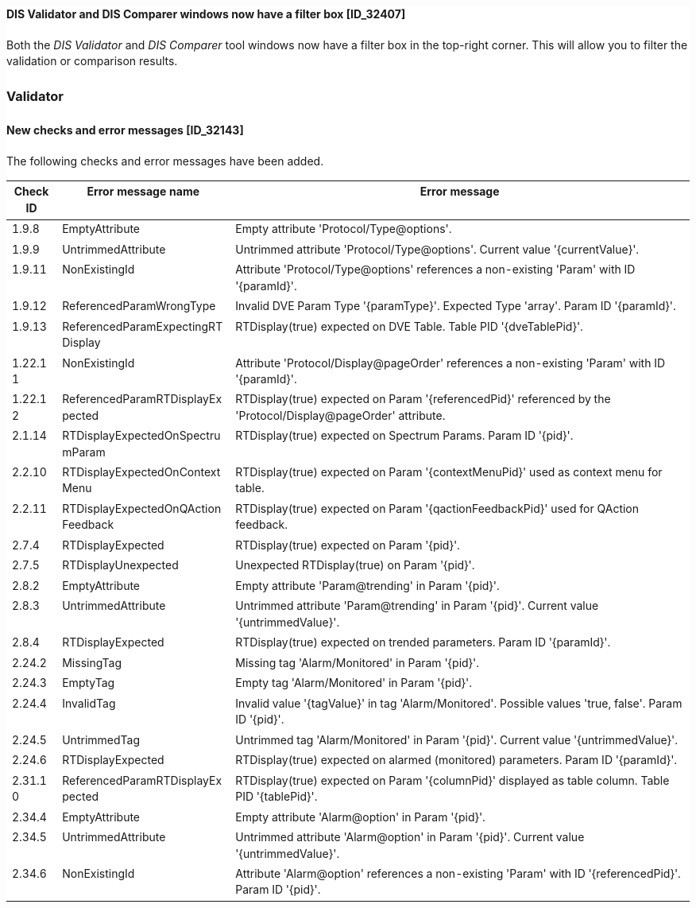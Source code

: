 #### DIS Validator and DIS Comparer windows now have a filter box \[ID_32407\]

Both the *DIS Validator* and *DIS Comparer* tool windows now have a filter box in the top-right corner. This will allow you to filter the validation or comparison results.

### Validator

#### New checks and error messages \[ID_32143\]

The following checks and error messages have been added.

| Check ID | Error message name                     | Error message                                                                                                                                              |
|----------|----------------------------------------|------------------------------------------------------------------------------------------------------------------------------------------------------------|
| 1.9.8    | EmptyAttribute                         | Empty attribute 'Protocol/Type@options'.                                                                                                                   |
| 1.9.9    | UntrimmedAttribute                     | Untrimmed attribute 'Protocol/Type@options'. Current value '{currentValue}'.                                                                               |
| 1.9.11   | NonExistingId                          | Attribute 'Protocol/Type@options' references a non-existing 'Param' with ID '{paramId}'.                                                                   |
| 1.9.12   | ReferencedParamWrongType               | Invalid DVE Param Type '{paramType}'. Expected Type 'array'. Param ID '{paramId}'.                                                                         |
| 1.9.13   | ReferencedParamExpectingRTDisplay  | RTDisplay(true) expected on DVE Table. Table PID '{dveTablePid}'.                                                                                          |
| 1.22.11  | NonExistingId                          | Attribute 'Protocol/Display@pageOrder' references a non-existing 'Param' with ID '{paramId}'.                                                              |
| 1.22.12  | ReferencedParamRTDisplayExpected   | RTDisplay(true) expected on Param '{referencedPid}' referenced by the 'Protocol/Display@pageOrder' attribute.                                              |
| 2.1.14   | RTDisplayExpectedOnSpectrumParam   | RTDisplay(true) expected on Spectrum Params. Param ID '{pid}'.                                                                                             |
| 2.2.10   | RTDisplayExpectedOnContextMenu     | RTDisplay(true) expected on Param '{contextMenuPid}' used as context menu for table.                                                                       |
| 2.2.11   | RTDisplayExpectedOnQActionFeedback | RTDisplay(true) expected on Param '{qactionFeedbackPid}' used for QAction feedback.                                                                        |
| 2.7.4    | RTDisplayExpected                      | RTDisplay(true) expected on Param '{pid}'.                                                                                                                 |
| 2.7.5    | RTDisplayUnexpected                    | Unexpected RTDisplay(true) on Param '{pid}'.                                                                                                               |
| 2.8.2    | EmptyAttribute                         | Empty attribute 'Param@trending' in Param '{pid}'.                                                                                                         |
| 2.8.3    | UntrimmedAttribute                     | Untrimmed attribute 'Param@trending' in Param '{pid}'. Current value '{untrimmedValue}'.                                                                   |
| 2.8.4    | RTDisplayExpected                      | RTDisplay(true) expected on trended parameters. Param ID '{paramId}'.                                                                                      |
| 2.24.2   | MissingTag                             | Missing tag 'Alarm/Monitored' in Param '{pid}'.                                                                                                            |
| 2.24.3   | EmptyTag                               | Empty tag 'Alarm/Monitored' in Param '{pid}'.                                                                                                              |
| 2.24.4   | InvalidTag                             | Invalid value '{tagValue}' in tag 'Alarm/Monitored'. Possible values 'true, false'. Param ID '{pid}'.                                                      |
| 2.24.5   | UntrimmedTag                           | Untrimmed tag 'Alarm/Monitored' in Param '{pid}'. Current value '{untrimmedValue}'.                                                                        |
| 2.24.6   | RTDisplayExpected                      | RTDisplay(true) expected on alarmed (monitored) parameters. Param ID '{paramId}'.                                                                          |
| 2.31.10  | ReferencedParamRTDisplayExpected   | RTDisplay(true) expected on Param '{columnPid}' displayed as table column. Table PID '{tablePid}'.                                                         |
| 2.34.4   | EmptyAttribute                         | Empty attribute 'Alarm@option' in Param '{pid}'.                                                                                                           |
| 2.34.5   | UntrimmedAttribute                     | Untrimmed attribute 'Alarm@option' in Param '{pid}'. Current value '{untrimmedValue}'.                                                                     |
| 2.34.6   | NonExistingId                          | Attribute 'Alarm@option' references a non-existing 'Param' with ID '{referencedPid}'. Param ID '{pid}'.                                                    |